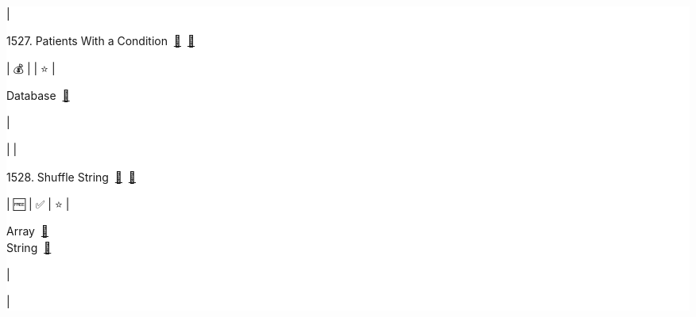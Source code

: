 | <dl><dt>1527. Patients With a Condition&nbsp;&nbsp;[:link:](https://leetcode.com/problems/patients-with-a-condition)&nbsp;&nbsp;[:memo:](../Notes/Questions/1527__patients-with-a-condition)</dt></dl>                                                                                                                                              | 💰    |        | ⭐️         | <dl><dt>Database&nbsp;&nbsp;[:link:](https://leetcode.com/tag/database)</dt></dl>                                                                                                                                                                                                                                                                                                                                                                                                                                                                                                                                                                                                                                                                                                                                           | <dl></dl>                                                                                                                                                                                                                                                                                                                                                                                                                                                                                                                                                                                                                                                                                                                                                                                                                                                                                                                                                                                                                                                                                                                                                                                                                                                                           |
| <dl><dt>1528. Shuffle String&nbsp;&nbsp;[:link:](https://leetcode.com/problems/shuffle-string)&nbsp;&nbsp;[:memo:](../Notes/Questions/1528__shuffle-string)</dt></dl>                                                                                                                                                                               | 🆓    | ✅      | ⭐️         | <dl><dt>Array&nbsp;&nbsp;[:link:](https://leetcode.com/tag/array)</dt><dt>String&nbsp;&nbsp;[:link:](https://leetcode.com/tag/string)</dt></dl>                                                                                                                                                                                                                                                                                                                                                                                                                                                                                                                                                                                                                                                                             | <dl></dl>                                                                                                                                                                                                                                                                                                                                                                                                                                                                                                                                                                                                                                                                                                                                                                                                                                                                                                                                                                                                                                                                                                                                                                                                                                                                           |